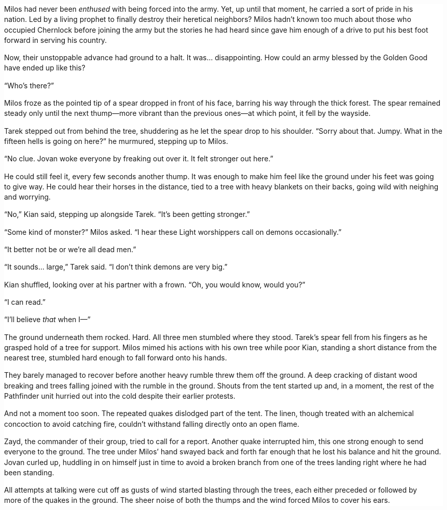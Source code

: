 Milos had never been *enthused* with being forced into the army. Yet, up until that moment, he carried a sort of pride in his nation. Led by a living prophet to finally destroy their heretical neighbors? Milos hadn’t known too much about those who occupied Chernlock before joining the army but the stories he had heard since gave him enough of a drive to put his best foot forward in serving his country.

Now, their unstoppable advance had ground to a halt. It was… disappointing. How could an army blessed by the Golden Good have ended up like this?

“Who’s there?”

Milos froze as the pointed tip of a spear dropped in front of his face, barring his way through the thick forest. The spear remained steady only until the next thump—more vibrant than the previous ones—at which point, it fell by the wayside.

Tarek stepped out from behind the tree, shuddering as he let the spear drop to his shoulder. “Sorry about that. Jumpy. What in the fifteen hells is going on here?” he murmured, stepping up to Milos.

“No clue. Jovan woke everyone by freaking out over it. It felt stronger out here.”

He could still feel it, every few seconds another thump. It was enough to make him feel like the ground under his feet was going to give way. He could hear their horses in the distance, tied to a tree with heavy blankets on their backs, going wild with neighing and worrying.

“No,” Kian said, stepping up alongside Tarek. “It’s been getting stronger.”

“Some kind of monster?” Milos asked. “I hear these Light worshippers call on demons occasionally.”

“It better not be or we’re all dead men.”

“It sounds… large,” Tarek said. “I don’t think demons are very big.”

Kian shuffled, looking over at his partner with a frown. “Oh, you would know, would you?”

“I can read.”

“I’ll believe *that* when I—”

The ground underneath them rocked. Hard. All three men stumbled where they stood. Tarek’s spear fell from his fingers as he grasped hold of a tree for support. Milos mimed his actions with his own tree while poor Kian, standing a short distance from the nearest tree, stumbled hard enough to fall forward onto his hands.

They barely managed to recover before another heavy rumble threw them off the ground. A deep cracking of distant wood breaking and trees falling joined with the rumble in the ground. Shouts from the tent started up and, in a moment, the rest of the Pathfinder unit hurried out into the cold despite their earlier protests.

And not a moment too soon. The repeated quakes dislodged part of the tent. The linen, though treated with an alchemical concoction to avoid catching fire, couldn’t withstand falling directly onto an open flame.

Zayd, the commander of their group, tried to call for a report. Another quake interrupted him, this one strong enough to send everyone to the ground. The tree under Milos’ hand swayed back and forth far enough that he lost his balance and hit the ground. Jovan curled up, huddling in on himself just in time to avoid a broken branch from one of the trees landing right where he had been standing.

All attempts at talking were cut off as gusts of wind started blasting through the trees, each either preceded or followed by more of the quakes in the ground. The sheer noise of both the thumps and the wind forced Milos to cover his ears.
